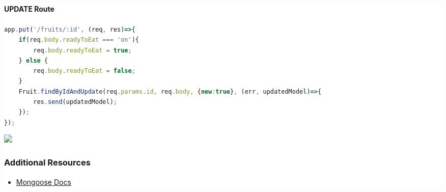 #### UPDATE Route

```javascript
app.put('/fruits/:id', (req, res)=>{
    if(req.body.readyToEat === 'on'){
        req.body.readyToEat = true;
    } else {
        req.body.readyToEat = false;
    }
    Fruit.findByIdAndUpdate(req.params.id, req.body, {new:true}, (err, updatedModel)=>{
        res.send(updatedModel);
    });
});
```

![](https://i.imgur.com/TUKzsE5.png)

### Additional Resources

* [Mongoose Docs](https://mongoosejs.com/)

